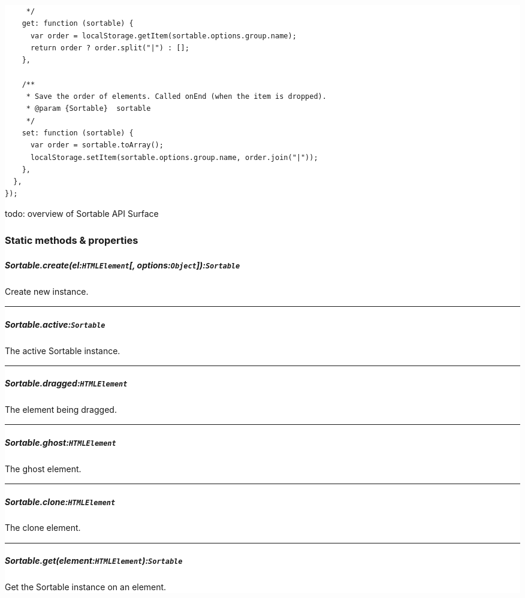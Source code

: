```JS
     */
    get: function (sortable) {
      var order = localStorage.getItem(sortable.options.group.name);
      return order ? order.split("|") : [];
    },

    /**
     * Save the order of elements. Called onEnd (when the item is dropped).
     * @param {Sortable}  sortable
     */
    set: function (sortable) {
      var order = sortable.toArray();
      localStorage.setItem(sortable.options.group.name, order.join("|"));
    },
  },
});
```

todo: overview of Sortable API Surface

### Static methods & properties

##### Sortable.create(el:`HTMLElement`[, options:`Object`]):`Sortable`

Create new instance.

------

##### Sortable.active:`Sortable`

The active Sortable instance.

------

##### Sortable.dragged:`HTMLElement`

The element being dragged.

------

##### Sortable.ghost:`HTMLElement`

The ghost element.

------

##### Sortable.clone:`HTMLElement`

The clone element.

------

##### Sortable.get(element:`HTMLElement`):`Sortable`

Get the Sortable instance on an element.
